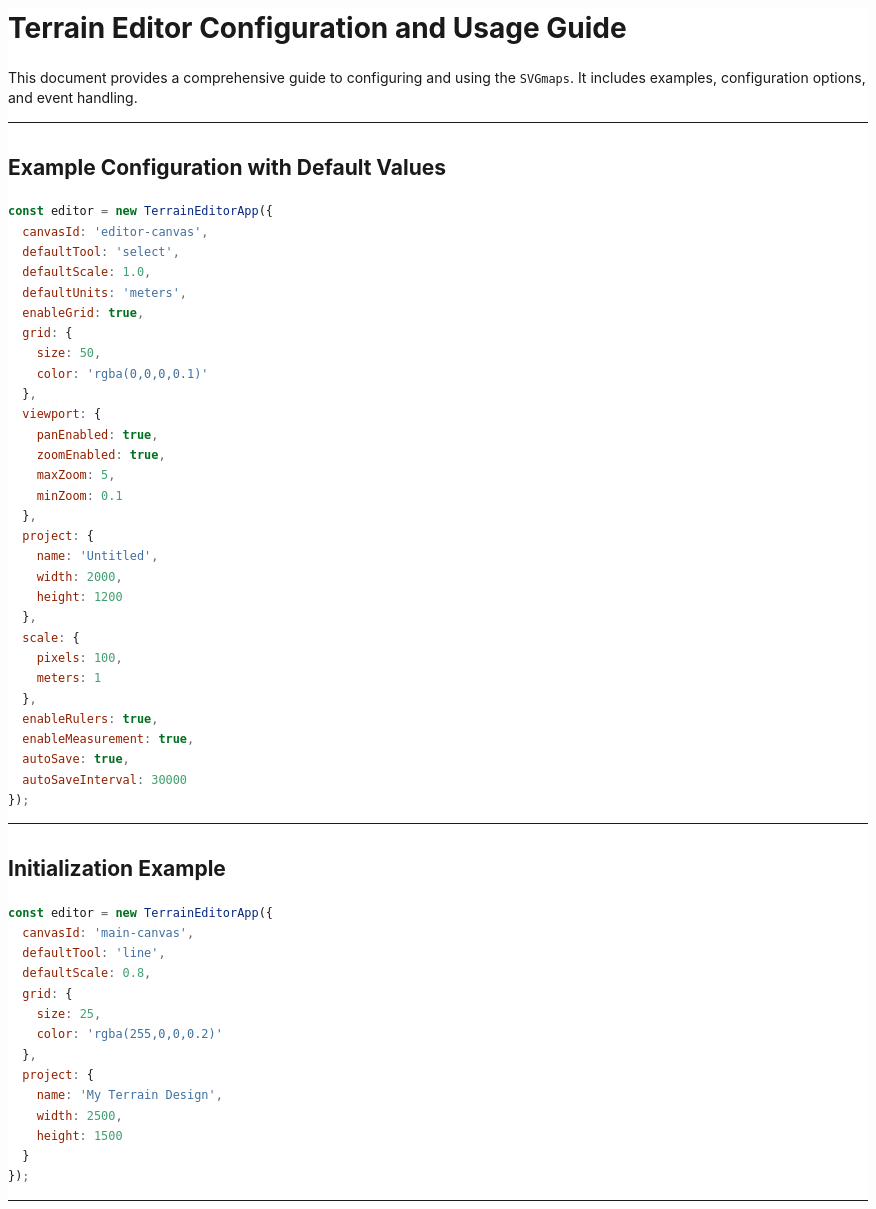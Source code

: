 # Terrain Editor Configuration and Usage Guide

This document provides a comprehensive guide to configuring and using the `SVGmaps`. It includes examples, configuration options, and event handling.

---

## Example Configuration with Default Values

```javascript
const editor = new TerrainEditorApp({
  canvasId: 'editor-canvas',
  defaultTool: 'select',
  defaultScale: 1.0,
  defaultUnits: 'meters',
  enableGrid: true,
  grid: {
    size: 50,
    color: 'rgba(0,0,0,0.1)'
  },
  viewport: {
    panEnabled: true,
    zoomEnabled: true,
    maxZoom: 5,
    minZoom: 0.1
  },
  project: {
    name: 'Untitled',
    width: 2000,
    height: 1200
  },
  scale: {
    pixels: 100,
    meters: 1
  },
  enableRulers: true,
  enableMeasurement: true,
  autoSave: true,
  autoSaveInterval: 30000
});
```

---

## Initialization Example

```javascript
const editor = new TerrainEditorApp({
  canvasId: 'main-canvas',
  defaultTool: 'line',
  defaultScale: 0.8,
  grid: {
    size: 25,
    color: 'rgba(255,0,0,0.2)'
  },
  project: {
    name: 'My Terrain Design',
    width: 2500,
    height: 1500
  }
});
```

---